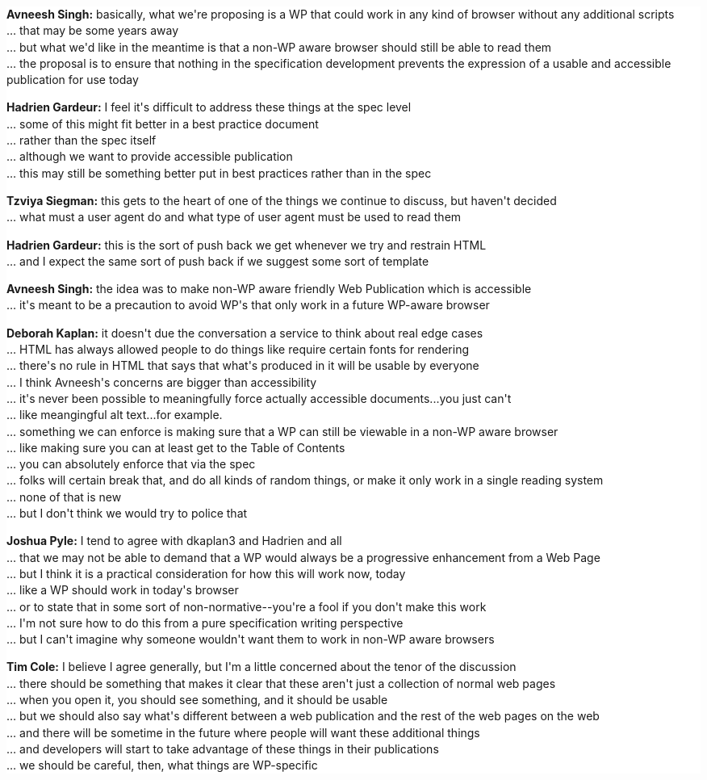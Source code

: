**Avneesh Singh:** basically, what we're proposing is a WP that could work in any kind of browser without any additional scripts  
… that may be some years away  
… but what we'd like in the meantime is that a non-WP aware browser should still be able to read them  
… the proposal is to ensure that nothing in the specification development prevents the expression of a usable and accessible publication for use today  

**Hadrien Gardeur:** I feel it's difficult to address these things at the spec level  
… some of this might fit better in a best practice document  
… rather than the spec itself  
… although we want to provide accessible publication  
… this may still be something better put in best practices rather than in the spec  

**Tzviya Siegman:** this gets to the heart of one of the things we continue to discuss, but haven't decided  
… what must a user agent do and what type of user agent must be used to read them  

**Hadrien Gardeur:** this is the sort of push back we get whenever we try and restrain HTML  
… and I expect the same sort of push back if we suggest some sort of template  

**Avneesh Singh:** the idea was to make non-WP aware friendly Web Publication which is accessible  
… it's meant to be a precaution to avoid WP's that only work in a future WP-aware browser  

**Deborah Kaplan:** it doesn't due the conversation a service to think about real edge cases  
… HTML has always allowed people to do things like require certain fonts for rendering  
… there's no rule in HTML that says that what's produced in it will be usable by everyone  
… I think Avneesh's concerns are bigger than accessibility  
… it's never been possible to meaningfully force actually accessible documents...you just can't  
… like meangingful alt text...for example.  
… something we can enforce is making sure that a WP can still be viewable in a non-WP aware browser  
… like making sure you can at least get to the Table of Contents  
… you can absolutely enforce that via the spec  
… folks will certain break that, and do all kinds of random things, or make it only work in a single reading system  
… none of that is new  
… but I don't think we would try to police that  

**Joshua Pyle:** I tend to agree with dkaplan3 and Hadrien and all  
… that we may not be able to demand that a WP would always be a progressive enhancement from a Web Page  
… but I think it is a practical consideration for how this will work now, today  
… like a WP should work in today's browser  
… or to state that in some sort of non-normative--you're a fool if you don't make this work  
… I'm not sure how to do this from a pure specification writing perspective  
… but I can't imagine why someone wouldn't want them to work in non-WP aware browsers  

**Tim Cole:** I believe I agree generally, but I'm a little concerned about the tenor of the discussion  
… there should be something that makes it clear that these aren't just a collection of normal web pages  
… when you open it, you should see something, and it should be usable  
… but we should also say what's different between a web publication and the rest of the web pages on the web  
… and there will be sometime in the future where people will want these additional things  
… and developers will start to take advantage of these things in their publications  
… we should be careful, then, what things are WP-specific  

